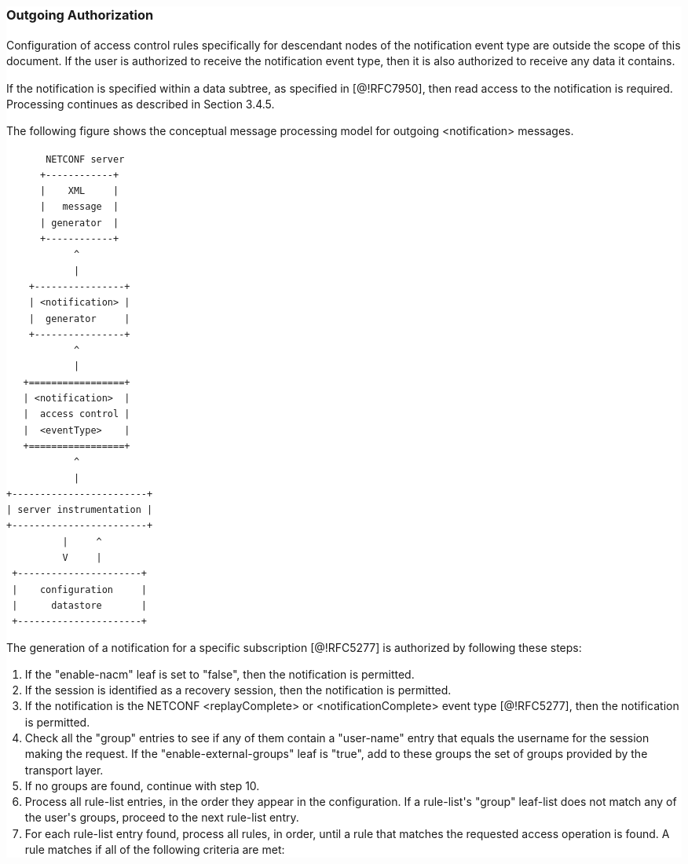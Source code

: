 ### Outgoing <notification> Authorization

Configuration of access control rules specifically for descendant
nodes of the notification event type are outside the scope of this
document.  If the user is authorized to receive the notification
event type, then it is also authorized to receive any data it
contains.

If the notification is specified within a data subtree, as specified
in [@!RFC7950], then read access to the notification is required.
Processing continues as described in Section 3.4.5.

The following figure shows the conceptual message processing model
for outgoing \<notification> messages.

~~~
       NETCONF server
      +------------+
      |    XML     |
      |   message  |
      | generator  |
      +------------+
            ^
            |
    +----------------+
    | <notification> |
    |  generator     |
    +----------------+
            ^
            |
   +=================+
   | <notification>  |
   |  access control |
   |  <eventType>    |
   +=================+
            ^
            |
+------------------------+
| server instrumentation |
+------------------------+
          |     ^
          V     |
 +----------------------+
 |    configuration     |
 |      datastore       |
 +----------------------+
~~~

The generation of a notification for a specific subscription
[@!RFC5277] is authorized by following these steps:

1. If the "enable-nacm" leaf is set to "false", then the notification is permitted.
2. If the session is identified as a recovery session, then the notification is permitted.
3. If the notification is the NETCONF \<replayComplete> or \<notificationComplete> event type
   [@!RFC5277], then the notification is permitted.
4. Check all the "group" entries to see if any of them contain a "user-name" entry that equals the
   username for the session making the request.  If the "enable-external-groups" leaf is "true", add
   to these groups the set of groups provided by the transport layer.
5. If no groups are found, continue with step 10.
6. Process all rule-list entries, in the order they appear in the configuration.  If a rule-list's
   "group" leaf-list does not match any of the user's groups, proceed to the next rule-list entry.
7. For each rule-list entry found, process all rules, in order, until a rule that matches the
   requested access operation is found.  A rule matches if all of the following criteria are met:
